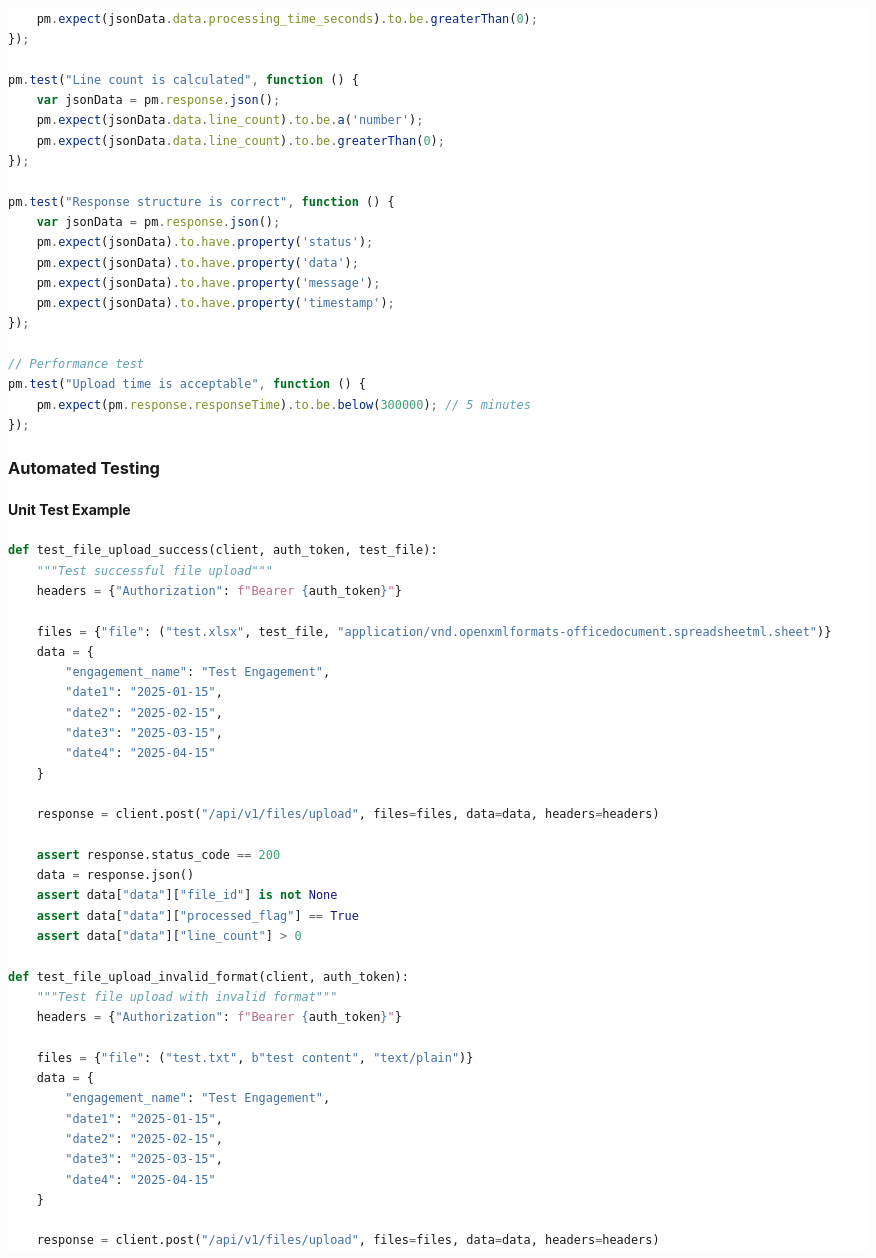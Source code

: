```javascript
    pm.expect(jsonData.data.processing_time_seconds).to.be.greaterThan(0);
});

pm.test("Line count is calculated", function () {
    var jsonData = pm.response.json();
    pm.expect(jsonData.data.line_count).to.be.a('number');
    pm.expect(jsonData.data.line_count).to.be.greaterThan(0);
});

pm.test("Response structure is correct", function () {
    var jsonData = pm.response.json();
    pm.expect(jsonData).to.have.property('status');
    pm.expect(jsonData).to.have.property('data');
    pm.expect(jsonData).to.have.property('message');
    pm.expect(jsonData).to.have.property('timestamp');
});

// Performance test
pm.test("Upload time is acceptable", function () {
    pm.expect(pm.response.responseTime).to.be.below(300000); // 5 minutes
});
```

### Automated Testing

#### Unit Test Example
```python
def test_file_upload_success(client, auth_token, test_file):
    """Test successful file upload"""
    headers = {"Authorization": f"Bearer {auth_token}"}
    
    files = {"file": ("test.xlsx", test_file, "application/vnd.openxmlformats-officedocument.spreadsheetml.sheet")}
    data = {
        "engagement_name": "Test Engagement",
        "date1": "2025-01-15",
        "date2": "2025-02-15",
        "date3": "2025-03-15",
        "date4": "2025-04-15"
    }
    
    response = client.post("/api/v1/files/upload", files=files, data=data, headers=headers)
    
    assert response.status_code == 200
    data = response.json()
    assert data["data"]["file_id"] is not None
    assert data["data"]["processed_flag"] == True
    assert data["data"]["line_count"] > 0

def test_file_upload_invalid_format(client, auth_token):
    """Test file upload with invalid format"""
    headers = {"Authorization": f"Bearer {auth_token}"}
    
    files = {"file": ("test.txt", b"test content", "text/plain")}
    data = {
        "engagement_name": "Test Engagement",
        "date1": "2025-01-15",
        "date2": "2025-02-15",
        "date3": "2025-03-15",
        "date4": "2025-04-15"
    }
    
    response = client.post("/api/v1/files/upload", files=files, data=data, headers=headers)
```